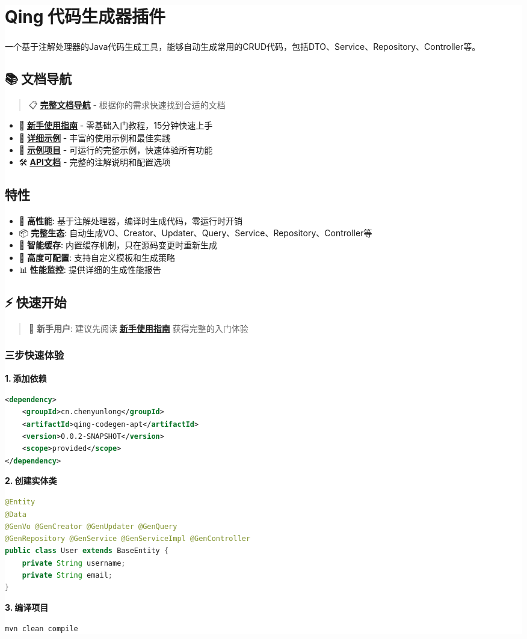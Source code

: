 # Qing 代码生成器插件

一个基于注解处理器的Java代码生成工具，能够自动生成常用的CRUD代码，包括DTO、Service、Repository、Controller等。

## 📚 文档导航

> 📋 **[完整文档导航](文档导航.md)** - 根据你的需求快速找到合适的文档

- 🔰 **[新手使用指南](新手使用指南.md)** - 零基础入门教程，15分钟快速上手
- 📖 **[详细示例](EXAMPLES.md)** - 丰富的使用示例和最佳实践
- 🎯 **[示例项目](example/)** - 可运行的完整示例，快速体验所有功能
- 🛠️ **[API文档](#注解详解)** - 完整的注解说明和配置选项

## 特性

- 🚀 **高性能**: 基于注解处理器，编译时生成代码，零运行时开销
- 📦 **完整生态**: 自动生成VO、Creator、Updater、Query、Service、Repository、Controller等
- 🎯 **智能缓存**: 内置缓存机制，只在源码变更时重新生成
- 🔧 **高度可配置**: 支持自定义模板和生成策略
- 📊 **性能监控**: 提供详细的生成性能报告

## ⚡ 快速开始

> 🎯 **新手用户**: 建议先阅读 **[新手使用指南](新手使用指南.md)** 获得完整的入门体验

### 三步快速体验

**1. 添加依赖**
```xml
<dependency>
    <groupId>cn.chenyunlong</groupId>
    <artifactId>qing-codegen-apt</artifactId>
    <version>0.0.2-SNAPSHOT</version>
    <scope>provided</scope>
</dependency>
```

**2. 创建实体类**
```java
@Entity
@Data
@GenVo @GenCreator @GenUpdater @GenQuery
@GenRepository @GenService @GenServiceImpl @GenController
public class User extends BaseEntity {
    private String username;
    private String email;
}
```

**3. 编译项目**
```bash
mvn clean compile
```
